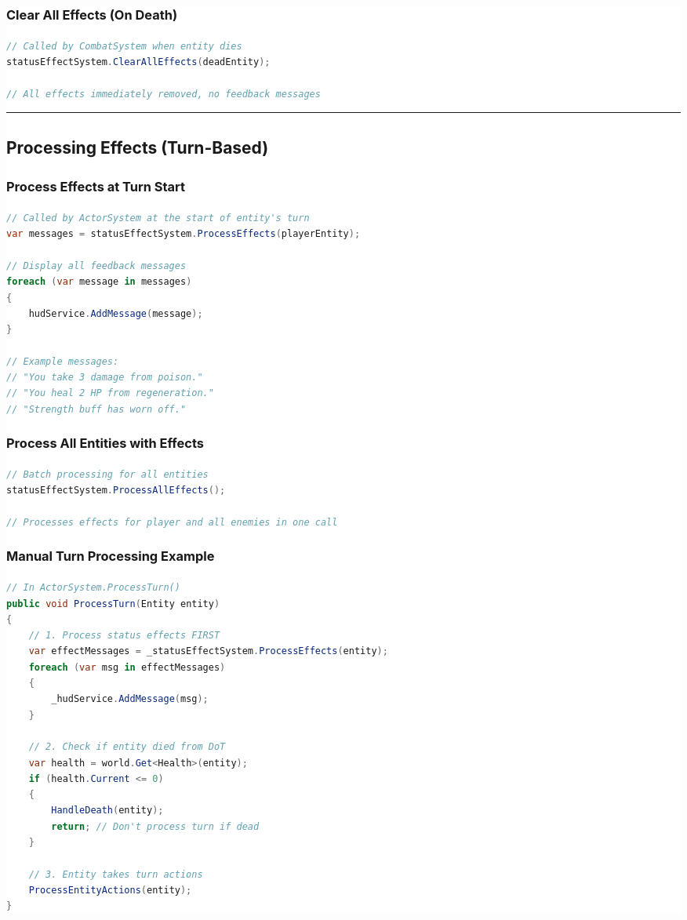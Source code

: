 ### Clear All Effects (On Death)

```csharp
// Called by CombatSystem when entity dies
statusEffectSystem.ClearAllEffects(deadEntity);

// All effects immediately removed, no feedback messages
```

---

## Processing Effects (Turn-Based)

### Process Effects at Turn Start

```csharp
// Called by ActorSystem at the start of entity's turn
var messages = statusEffectSystem.ProcessEffects(playerEntity);

// Display all feedback messages
foreach (var message in messages)
{
    hudService.AddMessage(message);
}

// Example messages:
// "You take 3 damage from poison."
// "You heal 2 HP from regeneration."
// "Strength buff has worn off."
```

### Process All Entities with Effects

```csharp
// Batch processing for all entities
statusEffectSystem.ProcessAllEffects();

// Processes effects for player and all enemies in one call
```

### Manual Turn Processing Example

```csharp
// In ActorSystem.ProcessTurn()
public void ProcessTurn(Entity entity)
{
    // 1. Process status effects FIRST
    var effectMessages = _statusEffectSystem.ProcessEffects(entity);
    foreach (var msg in effectMessages)
    {
        _hudService.AddMessage(msg);
    }
    
    // 2. Check if entity died from DoT
    var health = world.Get<Health>(entity);
    if (health.Current <= 0)
    {
        HandleDeath(entity);
        return; // Don't process turn if dead
    }
    
    // 3. Entity takes turn actions
    ProcessEntityActions(entity);
}
```
